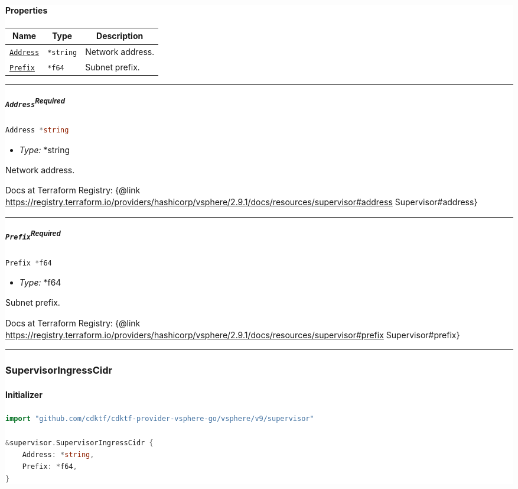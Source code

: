 #### Properties <a name="Properties" id="Properties"></a>

| **Name** | **Type** | **Description** |
| --- | --- | --- |
| <code><a href="#@cdktf/provider-vsphere.supervisor.SupervisorEgressCidr.property.address">Address</a></code> | <code>*string</code> | Network address. |
| <code><a href="#@cdktf/provider-vsphere.supervisor.SupervisorEgressCidr.property.prefix">Prefix</a></code> | <code>*f64</code> | Subnet prefix. |

---

##### `Address`<sup>Required</sup> <a name="Address" id="@cdktf/provider-vsphere.supervisor.SupervisorEgressCidr.property.address"></a>

```go
Address *string
```

- *Type:* *string

Network address.

Docs at Terraform Registry: {@link https://registry.terraform.io/providers/hashicorp/vsphere/2.9.1/docs/resources/supervisor#address Supervisor#address}

---

##### `Prefix`<sup>Required</sup> <a name="Prefix" id="@cdktf/provider-vsphere.supervisor.SupervisorEgressCidr.property.prefix"></a>

```go
Prefix *f64
```

- *Type:* *f64

Subnet prefix.

Docs at Terraform Registry: {@link https://registry.terraform.io/providers/hashicorp/vsphere/2.9.1/docs/resources/supervisor#prefix Supervisor#prefix}

---

### SupervisorIngressCidr <a name="SupervisorIngressCidr" id="@cdktf/provider-vsphere.supervisor.SupervisorIngressCidr"></a>

#### Initializer <a name="Initializer" id="@cdktf/provider-vsphere.supervisor.SupervisorIngressCidr.Initializer"></a>

```go
import "github.com/cdktf/cdktf-provider-vsphere-go/vsphere/v9/supervisor"

&supervisor.SupervisorIngressCidr {
	Address: *string,
	Prefix: *f64,
}
```
